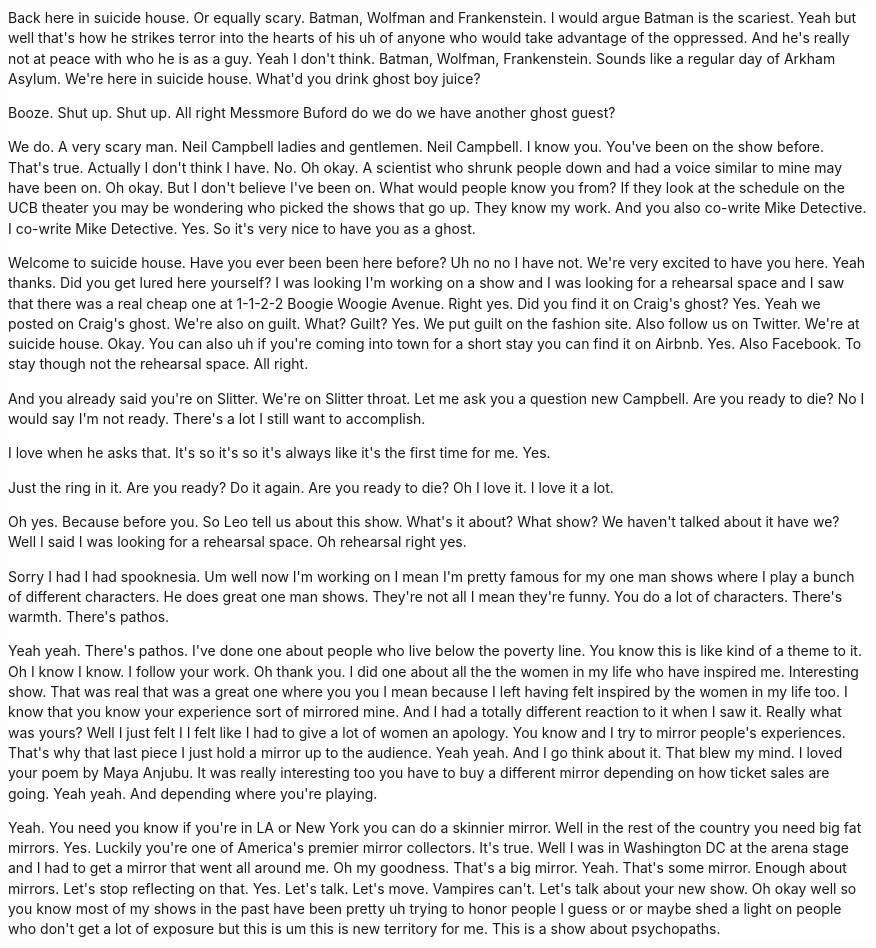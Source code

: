 Back here in suicide house. Or equally scary. Batman, Wolfman and Frankenstein. I would argue Batman is the scariest. Yeah but well that's how he strikes terror into the hearts of his uh of anyone who would take advantage of the oppressed. And he's really not at peace with who he is as a guy. Yeah I don't think. Batman, Wolfman, Frankenstein. Sounds like a regular day of Arkham Asylum. We're here in suicide house. What'd you drink ghost boy juice?

Booze. Shut up. Shut up. All right Messmore Buford do we do we have another ghost guest?

We do. A very scary man. Neil Campbell ladies and gentlemen. Neil Campbell. I know you. You've been on the show before. That's true. Actually I don't think I have. No. Oh okay. A scientist who shrunk people down and had a voice similar to mine may have been on. Oh okay. But I don't believe I've been on. What would people know you from? If they look at the schedule on the UCB theater you may be wondering who picked the shows that go up. They know my work. And you also co-write Mike Detective. I co-write Mike Detective. Yes. So it's very nice to have you as a ghost.

Welcome to suicide house. Have you ever been been here before? Uh no no I have not. We're very excited to have you here. Yeah thanks. Did you get lured here yourself? I was looking I'm working on a show and I was looking for a rehearsal space and I saw that there was a real cheap one at 1-1-2-2 Boogie Woogie Avenue. Right yes. Did you find it on Craig's ghost? Yes. Yeah we posted on Craig's ghost. We're also on guilt. What? Guilt? Yes. We put guilt on the fashion site. Also follow us on Twitter. We're at suicide house. Okay. You can also uh if you're coming into town for a short stay you can find it on Airbnb. Yes. Also Facebook. To stay though not the rehearsal space. All right.

And you already said you're on Slitter. We're on Slitter throat. Let me ask you a question new Campbell. Are you ready to die? No I would say I'm not ready. There's a lot I still want to accomplish.

I love when he asks that. It's so it's so it's always like it's the first time for me. Yes.

Just the ring in it. Are you ready? Do it again. Are you ready to die? Oh I love it. I love it a lot.

Oh yes. Because before you. So Leo tell us about this show. What's it about? What show? We haven't talked about it have we? Well I said I was looking for a rehearsal space. Oh rehearsal right yes.

Sorry I had I had spooknesia. Um well now I'm working on I mean I'm pretty famous for my one man shows where I play a bunch of different characters. He does great one man shows. They're not all I mean they're funny. You do a lot of characters. There's warmth. There's pathos.

Yeah yeah. There's pathos. I've done one about people who live below the poverty line. You know this is like kind of a theme to it. Oh I know I know. I follow your work. Oh thank you. I did one about all the the women in my life who have inspired me. Interesting show. That was real that was a great one where you you I mean because I left having felt inspired by the women in my life too. I know that you know your experience sort of mirrored mine. And I had a totally different reaction to it when I saw it. Really what was yours? Well I just felt I I felt like I had to give a lot of women an apology. You know and I try to mirror people's experiences. That's why that last piece I just hold a mirror up to the audience. Yeah yeah. And I go think about it. That blew my mind. I loved your poem by Maya Anjubu. It was really interesting too you have to buy a different mirror depending on how ticket sales are going. Yeah yeah. And depending where you're playing.

Yeah. You need you know if you're in LA or New York you can do a skinnier mirror. Well in the rest of the country you need big fat mirrors. Yes. Luckily you're one of America's premier mirror collectors. It's true. Well I was in Washington DC at the arena stage and I had to get a mirror that went all around me. Oh my goodness. That's a big mirror. Yeah. That's some mirror. Enough about mirrors. Let's stop reflecting on that. Yes. Let's talk. Let's move. Vampires can't. Let's talk about your new show. Oh okay well so you know most of my shows in the past have been pretty uh trying to honor people I guess or or maybe shed a light on people who don't get a lot of exposure but this is um this is new territory for me. This is a show about psychopaths.
